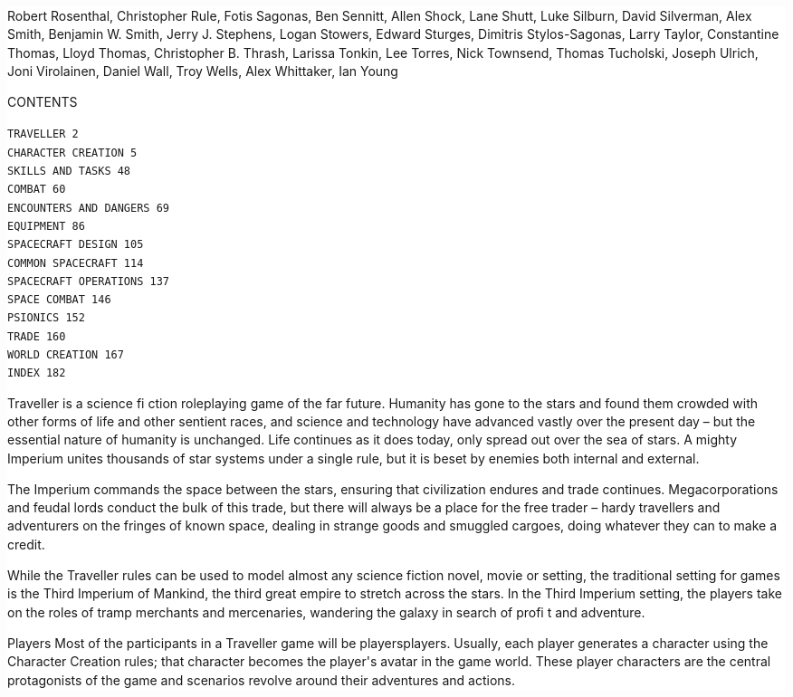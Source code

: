 Robert Rosenthal, Christopher Rule, Fotis Sagonas, Ben Sennitt, Allen Shock, Lane Shutt, Luke Silburn, David Silverman, Alex Smith, Benjamin W. Smith, Jerry J. Stephens, Logan
Stowers, Edward Sturges, Dimitris Stylos-Sagonas, Larry Taylor, Constantine Thomas, Lloyd Thomas, Christopher B. Thrash, Larissa Tonkin, Lee Torres, Nick Townsend, Thomas
Tucholski, Joseph Ulrich, Joni Virolainen, Daniel Wall, Troy Wells, Alex Whittaker, Ian Young

CONTENTS

```
TRAVELLER 2
CHARACTER CREATION 5
SKILLS AND TASKS 48
COMBAT 60
ENCOUNTERS AND DANGERS 69
EQUIPMENT 86
SPACECRAFT DESIGN 105
COMMON SPACECRAFT 114
SPACECRAFT OPERATIONS 137
SPACE COMBAT 146
PSIONICS 152
TRADE 160
WORLD CREATION 167
INDEX 182
```

Traveller is a science fi ction roleplaying game of the far future.
Humanity has gone to the stars and found them crowded with other
forms of life and other sentient races, and science and technology
have advanced vastly over the present day – but the essential
nature of humanity is unchanged. Life continues as it does today,
only spread out over the sea of stars. A mighty Imperium unites
thousands of star systems under a single rule, but it is beset by
enemies both internal and external.

The Imperium commands the space between the stars, ensuring
that civilization endures and trade continues. Megacorporations
and feudal lords conduct the bulk of this trade, but there will always
be a place for the free trader – hardy travellers and adventurers on
the fringes of known space, dealing in strange goods and smuggled
cargoes, doing whatever they can to make a credit.

While the Traveller rules can be used to model almost any science
fiction novel, movie or setting, the traditional setting for games is
the Third Imperium of Mankind, the third great empire to stretch
across the stars. In the Third Imperium setting, the players take
on the roles of tramp merchants and mercenaries, wandering the
galaxy in search of profi t and adventure.

Players
Most of the participants in a Traveller game will be playersplayers. Usually,
each player generates a character using the Character Creation
rules; that character becomes the player's avatar in the game world.
These player characters are the central protagonists of the game
and scenarios revolve around their adventures and actions.
